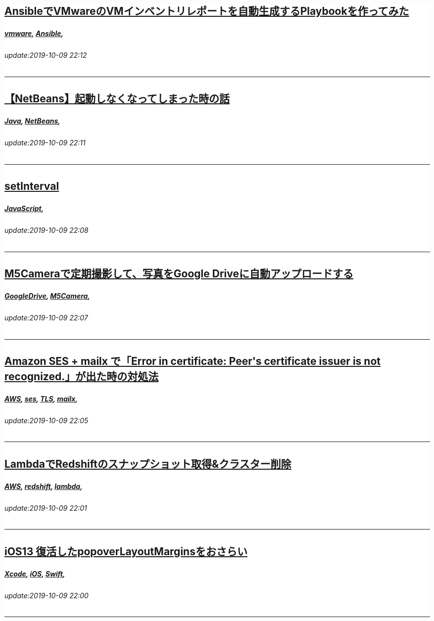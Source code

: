 ## [AnsibleでVMwareのVMインベントリレポートを自動生成するPlaybookを作ってみた](https://qiita.com/sky_jokerxx/items/12534cd3a679d3567993)
##### [vmware](https://qiita.com/tags/vmware), [Ansible](https://qiita.com/tags/Ansible), 
###### update:2019-10-09 22:12
---
## [【NetBeans】起動しなくなってしまった時の話](https://qiita.com/solabito331/items/fad5a1eea3176aadd9f7)
##### [Java](https://qiita.com/tags/Java), [NetBeans](https://qiita.com/tags/NetBeans), 
###### update:2019-10-09 22:11
---
## [setInterval](https://qiita.com/tech-aki/items/9de1673dd9a24844e613)
##### [JavaScript](https://qiita.com/tags/JavaScript), 
###### update:2019-10-09 22:08
---
## [M5Cameraで定期撮影して、写真をGoogle Driveに自動アップロードする](https://qiita.com/MypaceEngine/items/29940f509f755726e482)
##### [GoogleDrive](https://qiita.com/tags/GoogleDrive), [M5Camera](https://qiita.com/tags/M5Camera), 
###### update:2019-10-09 22:07
---
## [Amazon SES + mailx で「Error in certificate: Peer's certificate issuer is not recognized.」が出た時の対処法](https://qiita.com/nunemoga/items/150da96e0ddfdc8b7b8f)
##### [AWS](https://qiita.com/tags/AWS), [ses](https://qiita.com/tags/ses), [TLS](https://qiita.com/tags/TLS), [mailx](https://qiita.com/tags/mailx), 
###### update:2019-10-09 22:05
---
## [LambdaでRedshiftのスナップショット取得&クラスター削除](https://qiita.com/kenkawa3/items/e33d3d16fd6e78cca5fe)
##### [AWS](https://qiita.com/tags/AWS), [redshift](https://qiita.com/tags/redshift), [lambda](https://qiita.com/tags/lambda), 
###### update:2019-10-09 22:01
---
## [iOS13 復活したpopoverLayoutMarginsをおさらい](https://qiita.com/MASATO_SSS/items/799df7ab964da5c5f716)
##### [Xcode](https://qiita.com/tags/Xcode), [iOS](https://qiita.com/tags/iOS), [Swift](https://qiita.com/tags/Swift), 
###### update:2019-10-09 22:00
---
